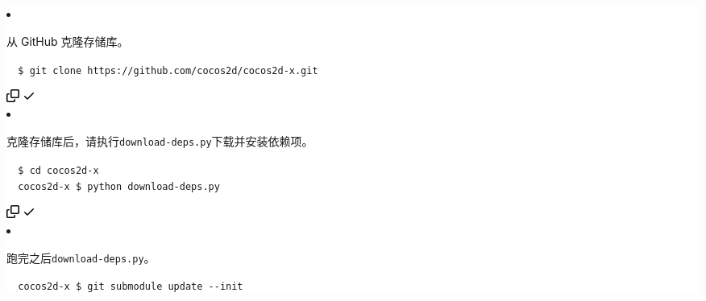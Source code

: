 <li>
<p dir="auto"><font style="vertical-align: inherit;"><font style="vertical-align: inherit;">从 GitHub 克隆存储库。</font></font></p>
<div class="snippet-clipboard-content notranslate position-relative overflow-auto"><pre class="notranslate"><code>  $ git clone https://github.com/cocos2d/cocos2d-x.git
</code></pre><div class="zeroclipboard-container">
    <clipboard-copy aria-label="Copy" class="ClipboardButton btn btn-invisible js-clipboard-copy m-2 p-0 tooltipped-no-delay d-flex flex-justify-center flex-items-center" data-copy-feedback="Copied!" data-tooltip-direction="w" value="  $ git clone https://github.com/cocos2d/cocos2d-x.git" tabindex="0" role="button">
      <svg aria-hidden="true" height="16" viewBox="0 0 16 16" version="1.1" width="16" data-view-component="true" class="octicon octicon-copy js-clipboard-copy-icon">
    <path d="M0 6.75C0 5.784.784 5 1.75 5h1.5a.75.75 0 0 1 0 1.5h-1.5a.25.25 0 0 0-.25.25v7.5c0 .138.112.25.25.25h7.5a.25.25 0 0 0 .25-.25v-1.5a.75.75 0 0 1 1.5 0v1.5A1.75 1.75 0 0 1 9.25 16h-7.5A1.75 1.75 0 0 1 0 14.25Z"></path><path d="M5 1.75C5 .784 5.784 0 6.75 0h7.5C15.216 0 16 .784 16 1.75v7.5A1.75 1.75 0 0 1 14.25 11h-7.5A1.75 1.75 0 0 1 5 9.25Zm1.75-.25a.25.25 0 0 0-.25.25v7.5c0 .138.112.25.25.25h7.5a.25.25 0 0 0 .25-.25v-7.5a.25.25 0 0 0-.25-.25Z"></path>
</svg>
      <svg aria-hidden="true" height="16" viewBox="0 0 16 16" version="1.1" width="16" data-view-component="true" class="octicon octicon-check js-clipboard-check-icon color-fg-success d-none">
    <path d="M13.78 4.22a.75.75 0 0 1 0 1.06l-7.25 7.25a.75.75 0 0 1-1.06 0L2.22 9.28a.751.751 0 0 1 .018-1.042.751.751 0 0 1 1.042-.018L6 10.94l6.72-6.72a.75.75 0 0 1 1.06 0Z"></path>
</svg>
    </clipboard-copy>
  </div></div>
</li>
<li>
<p dir="auto"><font style="vertical-align: inherit;"><font style="vertical-align: inherit;">克隆存储库后，请执行</font></font><code>download-deps.py</code><font style="vertical-align: inherit;"><font style="vertical-align: inherit;">下载并安装依赖项。</font></font></p>
<div class="snippet-clipboard-content notranslate position-relative overflow-auto"><pre class="notranslate"><code>  $ cd cocos2d-x
  cocos2d-x $ python download-deps.py
</code></pre><div class="zeroclipboard-container">
    <clipboard-copy aria-label="Copy" class="ClipboardButton btn btn-invisible js-clipboard-copy m-2 p-0 tooltipped-no-delay d-flex flex-justify-center flex-items-center" data-copy-feedback="Copied!" data-tooltip-direction="w" value="  $ cd cocos2d-x
  cocos2d-x $ python download-deps.py" tabindex="0" role="button">
      <svg aria-hidden="true" height="16" viewBox="0 0 16 16" version="1.1" width="16" data-view-component="true" class="octicon octicon-copy js-clipboard-copy-icon">
    <path d="M0 6.75C0 5.784.784 5 1.75 5h1.5a.75.75 0 0 1 0 1.5h-1.5a.25.25 0 0 0-.25.25v7.5c0 .138.112.25.25.25h7.5a.25.25 0 0 0 .25-.25v-1.5a.75.75 0 0 1 1.5 0v1.5A1.75 1.75 0 0 1 9.25 16h-7.5A1.75 1.75 0 0 1 0 14.25Z"></path><path d="M5 1.75C5 .784 5.784 0 6.75 0h7.5C15.216 0 16 .784 16 1.75v7.5A1.75 1.75 0 0 1 14.25 11h-7.5A1.75 1.75 0 0 1 5 9.25Zm1.75-.25a.25.25 0 0 0-.25.25v7.5c0 .138.112.25.25.25h7.5a.25.25 0 0 0 .25-.25v-7.5a.25.25 0 0 0-.25-.25Z"></path>
</svg>
      <svg aria-hidden="true" height="16" viewBox="0 0 16 16" version="1.1" width="16" data-view-component="true" class="octicon octicon-check js-clipboard-check-icon color-fg-success d-none">
    <path d="M13.78 4.22a.75.75 0 0 1 0 1.06l-7.25 7.25a.75.75 0 0 1-1.06 0L2.22 9.28a.751.751 0 0 1 .018-1.042.751.751 0 0 1 1.042-.018L6 10.94l6.72-6.72a.75.75 0 0 1 1.06 0Z"></path>
</svg>
    </clipboard-copy>
  </div></div>
</li>
<li>
<p dir="auto"><font style="vertical-align: inherit;"><font style="vertical-align: inherit;">跑完之后</font></font><code>download-deps.py</code><font style="vertical-align: inherit;"><font style="vertical-align: inherit;">。</font></font></p>
<div class="snippet-clipboard-content notranslate position-relative overflow-auto"><pre class="notranslate"><code>  cocos2d-x $ git submodule update --init
</code></pre><div class="zeroclipboard-container">